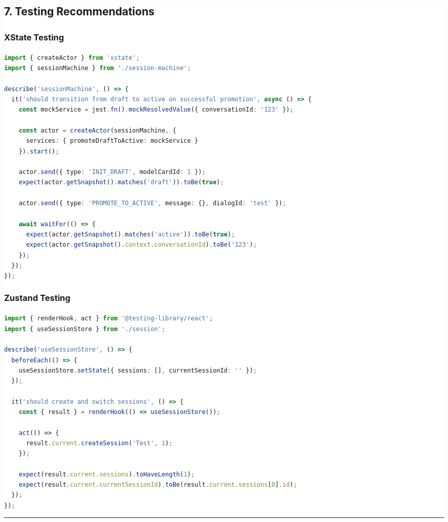
## 7. Testing Recommendations

### XState Testing
```typescript
import { createActor } from 'xstate';
import { sessionMachine } from './session-machine';

describe('sessionMachine', () => {
  it('should transition from draft to active on successful promotion', async () => {
    const mockService = jest.fn().mockResolvedValue({ conversationId: '123' });
    
    const actor = createActor(sessionMachine, {
      services: { promoteDraftToActive: mockService }
    }).start();
    
    actor.send({ type: 'INIT_DRAFT', modelCardId: 1 });
    expect(actor.getSnapshot().matches('draft')).toBe(true);
    
    actor.send({ type: 'PROMOTE_TO_ACTIVE', message: {}, dialogId: 'test' });
    
    await waitFor(() => {
      expect(actor.getSnapshot().matches('active')).toBe(true);
      expect(actor.getSnapshot().context.conversationId).toBe('123');
    });
  });
});
```

### Zustand Testing
```typescript
import { renderHook, act } from '@testing-library/react';
import { useSessionStore } from './session';

describe('useSessionStore', () => {
  beforeEach(() => {
    useSessionStore.setState({ sessions: [], currentSessionId: '' });
  });
  
  it('should create and switch sessions', () => {
    const { result } = renderHook(() => useSessionStore());
    
    act(() => {
      result.current.createSession('Test', 1);
    });
    
    expect(result.current.sessions).toHaveLength(1);
    expect(result.current.currentSessionId).toBe(result.current.sessions[0].id);
  });
});
```

---